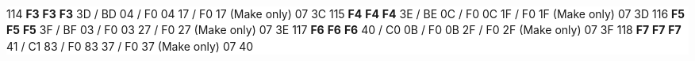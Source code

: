 <TR>
<TD ALIGN=middle>114</TD>
<TD ALIGN=middle COLSPAN=2><B>F3</B></TD>
<TD ALIGN=middle COLSPAN=2><B>F3</B></TD>
<TD ALIGN=middle COLSPAN=2><B>F3</B></TD>
<TD ALIGN=middle>3D / BD</TD>
<TD ALIGN=middle>04 / F0 04</TD>
<TD ALIGN=middle>17 / F0 17 (Make only)</TD>
<TD ALIGN=middle>07</TD>
<TD ALIGN=middle>3C</TD>
</TR>

<TR>
<TD ALIGN=middle>115</TD>
<TD ALIGN=middle COLSPAN=2><B>F4</B></TD>
<TD ALIGN=middle COLSPAN=2><B>F4</B></TD>
<TD ALIGN=middle COLSPAN=2><B>F4</B></TD>
<TD ALIGN=middle>3E / BE</TD>
<TD ALIGN=middle>0C / F0 0C</TD>
<TD ALIGN=middle>1F / F0 1F (Make only)</TD>
<TD ALIGN=middle>07</TD>
<TD ALIGN=middle>3D</TD>
</TR>

<TR>
<TD ALIGN=middle>116</TD>
<TD ALIGN=middle COLSPAN=2><B>F5</B></TD>
<TD ALIGN=middle COLSPAN=2><B>F5</B></TD>
<TD ALIGN=middle COLSPAN=2><B>F5</B></TD>
<TD ALIGN=middle>3F / BF</TD>
<TD ALIGN=middle>03 / F0 03</TD>
<TD ALIGN=middle>27 / F0 27 (Make only)</TD>
<TD ALIGN=middle>07</TD>
<TD ALIGN=middle>3E</TD>
</TR>

<TR>
<TD ALIGN=middle>117</TD>
<TD ALIGN=middle COLSPAN=2><B>F6</B></TD>
<TD ALIGN=middle COLSPAN=2><B>F6</B></TD>
<TD ALIGN=middle COLSPAN=2><B>F6</B></TD>
<TD ALIGN=middle>40 / C0</TD>
<TD ALIGN=middle>0B / F0 0B</TD>
<TD ALIGN=middle>2F / F0 2F (Make only)</TD>
<TD ALIGN=middle>07</TD>
<TD ALIGN=middle>3F</TD>
</TR>

<TR>
<TD ALIGN=middle>118</TD>
<TD ALIGN=middle COLSPAN=2><B>F7</B></TD>
<TD ALIGN=middle COLSPAN=2><B>F7</B></TD>
<TD ALIGN=middle COLSPAN=2><B>F7</B></TD>
<TD ALIGN=middle>41 / C1</TD>
<TD ALIGN=middle>83 / F0 83</TD>
<TD ALIGN=middle>37 / F0 37 (Make only)</TD>
<TD ALIGN=middle>07</TD>
<TD ALIGN=middle>40</TD>
</TR>
